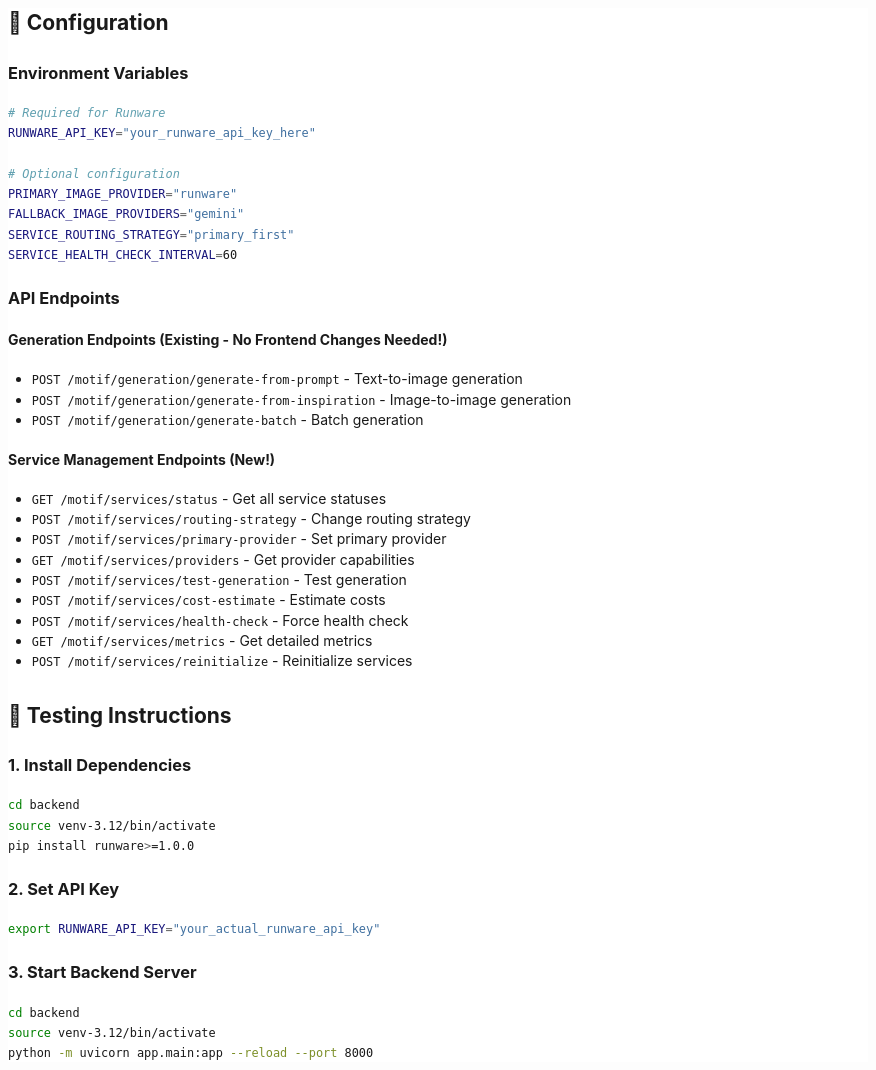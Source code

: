 ## 🔧 **Configuration**

### **Environment Variables**
```bash
# Required for Runware
RUNWARE_API_KEY="your_runware_api_key_here"

# Optional configuration
PRIMARY_IMAGE_PROVIDER="runware"
FALLBACK_IMAGE_PROVIDERS="gemini"
SERVICE_ROUTING_STRATEGY="primary_first"
SERVICE_HEALTH_CHECK_INTERVAL=60
```

### **API Endpoints**

#### **Generation Endpoints** (Existing - No Frontend Changes Needed!)
- `POST /motif/generation/generate-from-prompt` - Text-to-image generation
- `POST /motif/generation/generate-from-inspiration` - Image-to-image generation
- `POST /motif/generation/generate-batch` - Batch generation

#### **Service Management Endpoints** (New!)
- `GET /motif/services/status` - Get all service statuses
- `POST /motif/services/routing-strategy` - Change routing strategy
- `POST /motif/services/primary-provider` - Set primary provider
- `GET /motif/services/providers` - Get provider capabilities
- `POST /motif/services/test-generation` - Test generation
- `POST /motif/services/cost-estimate` - Estimate costs
- `POST /motif/services/health-check` - Force health check
- `GET /motif/services/metrics` - Get detailed metrics
- `POST /motif/services/reinitialize` - Reinitialize services

## 🧪 **Testing Instructions**

### **1. Install Dependencies**
```bash
cd backend
source venv-3.12/bin/activate
pip install runware>=1.0.0
```

### **2. Set API Key**
```bash
export RUNWARE_API_KEY="your_actual_runware_api_key"
```

### **3. Start Backend Server**
```bash
cd backend
source venv-3.12/bin/activate
python -m uvicorn app.main:app --reload --port 8000
```
